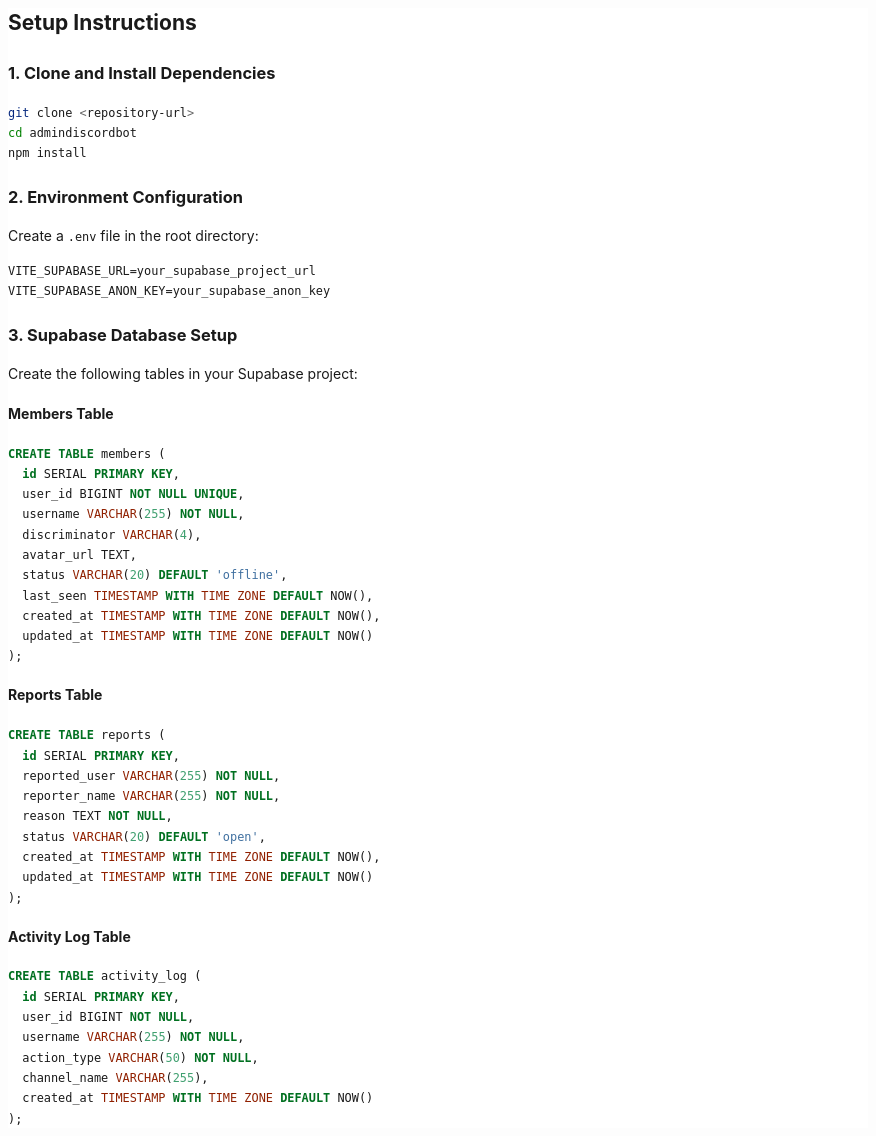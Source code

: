## Setup Instructions

### 1. Clone and Install Dependencies

```bash
git clone <repository-url>
cd admindiscordbot
npm install
```

### 2. Environment Configuration

Create a `.env` file in the root directory:

```env
VITE_SUPABASE_URL=your_supabase_project_url
VITE_SUPABASE_ANON_KEY=your_supabase_anon_key
```

### 3. Supabase Database Setup

Create the following tables in your Supabase project:

#### Members Table
```sql
CREATE TABLE members (
  id SERIAL PRIMARY KEY,
  user_id BIGINT NOT NULL UNIQUE,
  username VARCHAR(255) NOT NULL,
  discriminator VARCHAR(4),
  avatar_url TEXT,
  status VARCHAR(20) DEFAULT 'offline',
  last_seen TIMESTAMP WITH TIME ZONE DEFAULT NOW(),
  created_at TIMESTAMP WITH TIME ZONE DEFAULT NOW(),
  updated_at TIMESTAMP WITH TIME ZONE DEFAULT NOW()
);
```

#### Reports Table
```sql
CREATE TABLE reports (
  id SERIAL PRIMARY KEY,
  reported_user VARCHAR(255) NOT NULL,
  reporter_name VARCHAR(255) NOT NULL,
  reason TEXT NOT NULL,
  status VARCHAR(20) DEFAULT 'open',
  created_at TIMESTAMP WITH TIME ZONE DEFAULT NOW(),
  updated_at TIMESTAMP WITH TIME ZONE DEFAULT NOW()
);
```

#### Activity Log Table
```sql
CREATE TABLE activity_log (
  id SERIAL PRIMARY KEY,
  user_id BIGINT NOT NULL,
  username VARCHAR(255) NOT NULL,
  action_type VARCHAR(50) NOT NULL,
  channel_name VARCHAR(255),
  created_at TIMESTAMP WITH TIME ZONE DEFAULT NOW()
);
```
